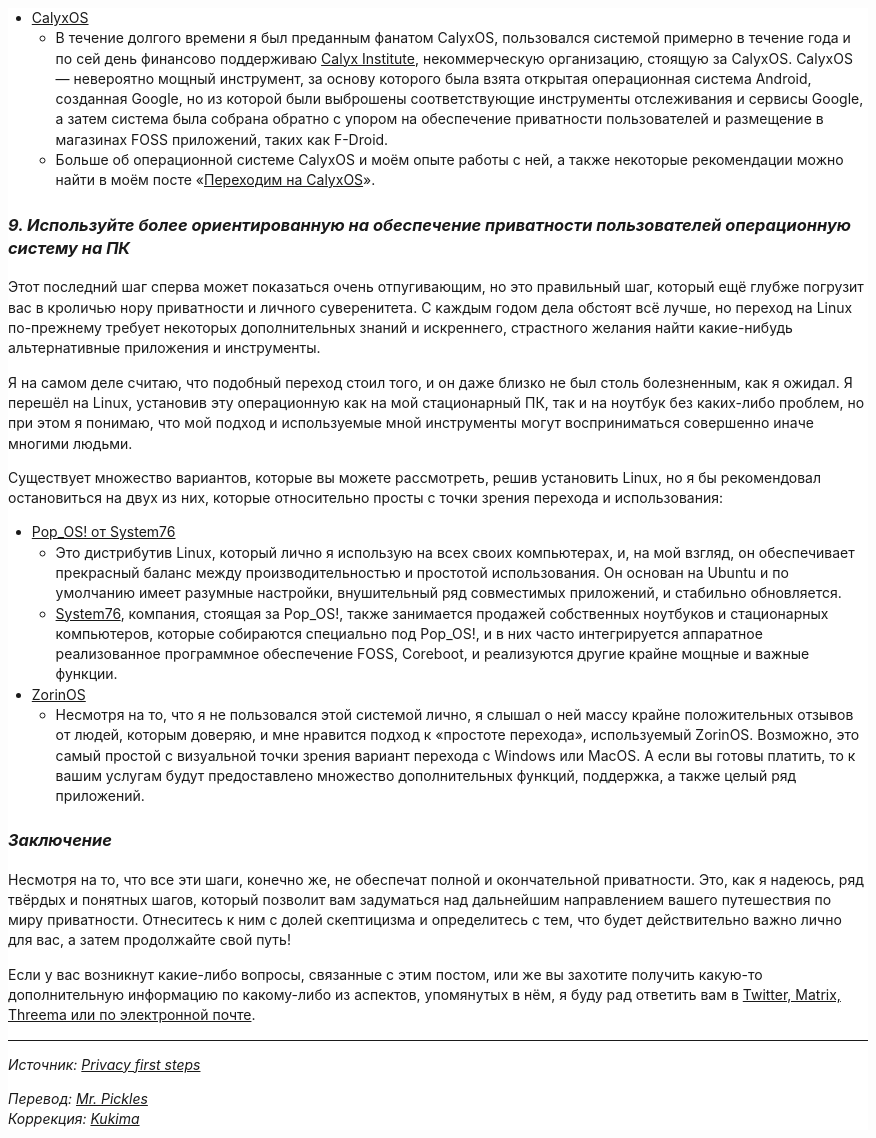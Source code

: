 - [CalyxOS](https://calyxos.org/)
  - В течение долгого времени я был преданным фанатом CalyxOS, пользовался системой примерно в течение года и по сей день финансово поддерживаю [Calyx Institute](https://calyxos.org/), некоммерческую организацию, стоящую за CalyxOS. CalyxOS — невероятно мощный инструмент, за основу которого была взята открытая операционная система Android, созданная Google, но из которой были выброшены соответствующие инструменты отслеживания и сервисы Google, а затем система была собрана обратно с упором на обеспечение приватности пользователей и размещение в магазинах FOSS приложений, таких как F-Droid.
  - Больше об операционной системе CalyxOS и моём опыте работы с ней, а также некоторые рекомендации можно найти в моём посте «[Переходим на CalyxOS](https://blog.sethforprivacy.com/posts/switching-to-calyxos/)».

### _9. Используйте более ориентированную на обеспечение приватности пользователей операционную систему на ПК_

Этот последний шаг сперва может показаться очень отпугивающим, но это правильный шаг, который ещё глубже погрузит вас в кроличью нору приватности и личного суверенитета. С каждым годом дела обстоят всё лучше, но переход на Linux по-прежнему требует некоторых дополнительных знаний и искреннего, страстного желания найти какие-нибудь альтернативные приложения и инструменты.

Я на самом деле считаю, что подобный переход стоил того, и он даже близко не был столь болезненным, как я ожидал. Я перешёл на Linux, установив эту операционную как на мой стационарный ПК, так и на ноутбук без каких-либо проблем, но при этом я понимаю, что мой подход и используемые мной инструменты могут восприниматься совершенно иначе многими людьми.

Существует множество вариантов, которые вы можете рассмотреть, решив установить Linux, но я бы рекомендовал остановиться на двух из них, которые относительно просты с точки зрения перехода и использования:
- [Pop_OS! от System76](https://pop.system76.com/)
  - Это дистрибутив Linux, который лично я использую на всех своих компьютерах, и, на мой взгляд, он обеспечивает прекрасный баланс между производительностью и простотой использования. Он основан на Ubuntu и по умолчанию имеет разумные настройки, внушительный ряд совместимых приложений, и стабильно обновляется.
  - [System76](https://system76.com/), компания, стоящая за Pop_OS!, также занимается продажей собственных ноутбуков и стационарных компьютеров, которые собираются специально под Pop_OS!, и в них часто интегрируется аппаратное реализованное программное обеспечение FOSS, Coreboot, и реализуются другие крайне мощные и важные функции.
- [ZorinOS](https://zorin.com/os/)
  - Несмотря на то, что я не пользовался этой системой лично, я слышал о ней массу крайне положительных отзывов от людей, которым доверяю, и мне нравится подход к «простоте перехода», используемый ZorinOS. Возможно, это самый простой с визуальной точки зрения вариант перехода с Windows или MacOS. А если вы готовы платить, то к вашим услугам будут предоставлено множество дополнительных функций, поддержка, а также целый ряд приложений.

### _Заключение_

Несмотря на то, что все эти шаги, конечно же, не обеспечат полной и окончательной приватности. Это, как я надеюсь, ряд твёрдых и понятных шагов, который позволит вам задуматься над дальнейшим направлением вашего путешествия по миру приватности. Отнеситесь к ним с долей скептицизма и определитесь с тем, что будет действительно важно лично для вас, а затем продолжайте свой путь!

Если у вас возникнут какие-либо вопросы, связанные с этим постом, или же вы захотите получить какую-то дополнительную информацию по какому-либо из аспектов, упомянутых в нём, я буду рад ответить вам в [Twitter, Matrix, Threema или по электронной почте](https://blog.sethforprivacy.com/about/#how-to-contact-me).

---

_Источник: [Privacy first steps](https://sethforprivacy.com/posts/privacy-first-steps/)_

_Перевод: [Mr. Pickles](https://t.me/v1docq47)_  
_Коррекция: [Kukima](https://t.me/Kukima)_
